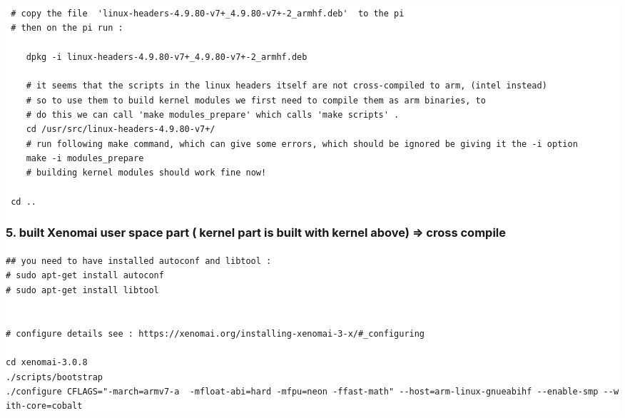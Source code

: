 	
	 # copy the file  'linux-headers-4.9.80-v7+_4.9.80-v7+-2_armhf.deb'  to the pi 
	 # then on the pi run :
	
	    dpkg -i linux-headers-4.9.80-v7+_4.9.80-v7+-2_armhf.deb   
	
	    # it seems that the scripts in the linux headers itself are not cross-compiled to arm, (intel instead)
	    # so to use them to build kernel modules we first need to compile them as arm binaries, to
	    # do this we can call 'make modules_prepare' which calls 'make scripts' . 
	    cd /usr/src/linux-headers-4.9.80-v7+/
	    # run following make command, which can give some errors, which should be ignored be giving it the -i option
	    make -i modules_prepare   
	    # building kernel modules should work fine now!  
	
	 cd ..
	
	 
	 
	 
	 
	
### 5. built Xenomai user space part  ( kernel part is built with kernel above)      => cross compile
	
	## you need to have installed autoconf and libtool :
	# sudo apt-get install autoconf
	# sudo apt-get install libtool
	
	
	# configure details see : https://xenomai.org/installing-xenomai-3-x/#_configuring
	
	cd xenomai-3.0.8
	./scripts/bootstrap 
	./configure CFLAGS="-march=armv7-a  -mfloat-abi=hard -mfpu=neon -ffast-math" --host=arm-linux-gnueabihf --enable-smp --with-core=cobalt 
	